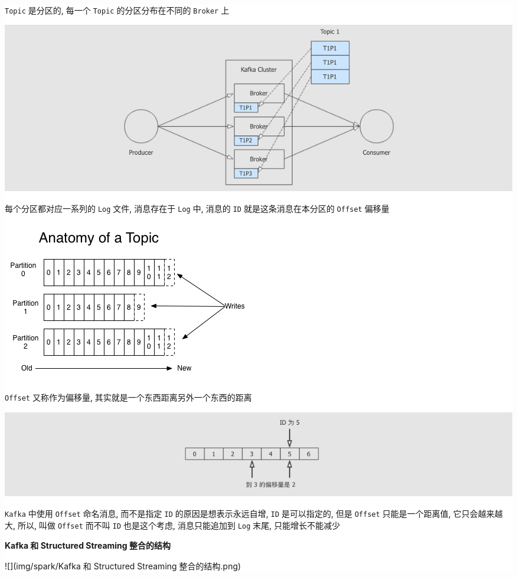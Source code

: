 `Topic` 是分区的, 每一个 `Topic` 的分区分布在不同的 `Broker` 上

![](img/spark/Topic分区.png)

每个分区都对应一系列的 `Log` 文件, 消息存在于 `Log` 中, 消息的 `ID` 就是这条消息在本分区的 `Offset` 偏移量

![](img/spark/Topic3.png)

`Offset` 又称作为偏移量, 其实就是一个东西距离另外一个东西的距离

![](img/spark/偏移量.png)

`Kafka` 中使用 `Offset` 命名消息, 而不是指定 `ID` 的原因是想表示永远自增, `ID` 是可以指定的, 但是 `Offset` 只能是一个距离值, 它只会越来越大, 所以, 叫做 `Offset` 而不叫 `ID` 也是这个考虑, 消息只能追加到 `Log` 末尾, 只能增长不能减少

**Kafka 和 Structured Streaming 整合的结构**

![](img/spark/Kafka 和 Structured Streaming 整合的结构.png)
